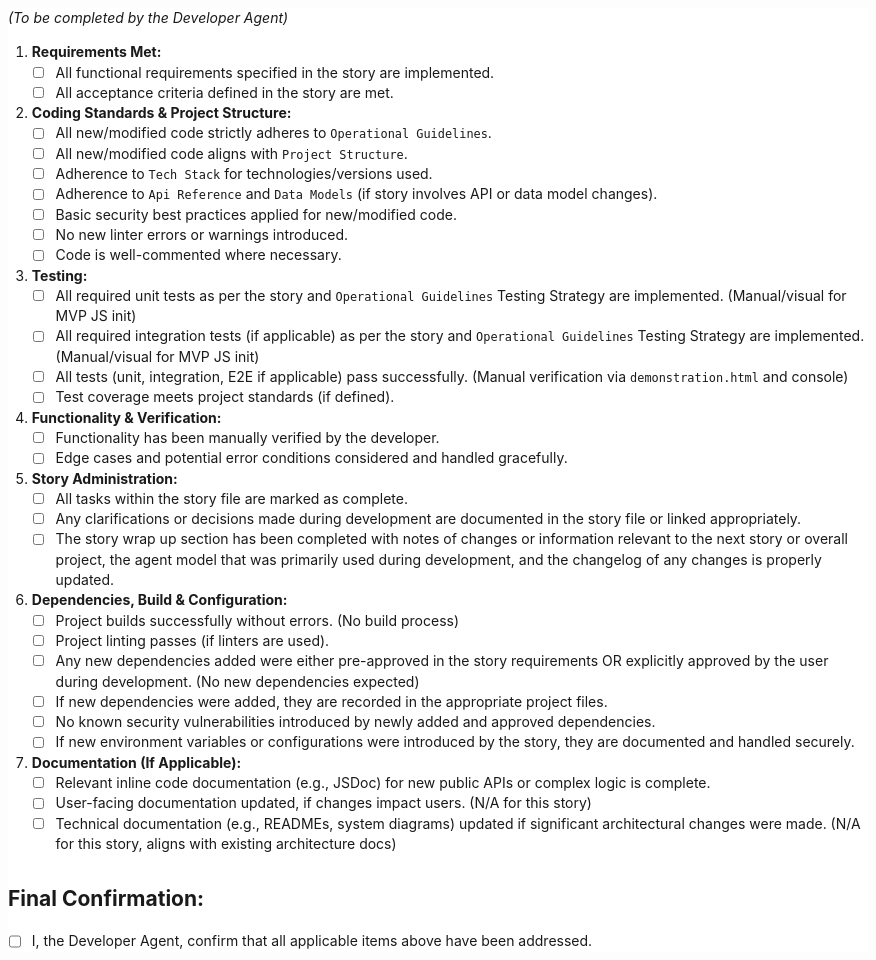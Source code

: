 *(To be completed by the Developer Agent)*

1.  **Requirements Met:**
    * [ ] All functional requirements specified in the story are implemented.
    * [ ] All acceptance criteria defined in the story are met.

2.  **Coding Standards & Project Structure:**
    * [ ] All new/modified code strictly adheres to `Operational Guidelines`.
    * [ ] All new/modified code aligns with `Project Structure`.
    * [ ] Adherence to `Tech Stack` for technologies/versions used.
    * [ ] Adherence to `Api Reference` and `Data Models` (if story involves API or data model changes).
    * [ ] Basic security best practices applied for new/modified code.
    * [ ] No new linter errors or warnings introduced.
    * [ ] Code is well-commented where necessary.

3.  **Testing:**
    * [ ] All required unit tests as per the story and `Operational Guidelines` Testing Strategy are implemented. (Manual/visual for MVP JS init)
    * [ ] All required integration tests (if applicable) as per the story and `Operational Guidelines` Testing Strategy are implemented. (Manual/visual for MVP JS init)
    * [ ] All tests (unit, integration, E2E if applicable) pass successfully. (Manual verification via `demonstration.html` and console)
    * [ ] Test coverage meets project standards (if defined).

4.  **Functionality & Verification:**
    * [ ] Functionality has been manually verified by the developer.
    * [ ] Edge cases and potential error conditions considered and handled gracefully.

5.  **Story Administration:**
    * [ ] All tasks within the story file are marked as complete.
    * [ ] Any clarifications or decisions made during development are documented in the story file or linked appropriately.
    * [ ] The story wrap up section has been completed with notes of changes or information relevant to the next story or overall project, the agent model that was primarily used during development, and the changelog of any changes is properly updated.

6.  **Dependencies, Build & Configuration:**
    * [ ] Project builds successfully without errors. (No build process)
    * [ ] Project linting passes (if linters are used).
    * [ ] Any new dependencies added were either pre-approved in the story requirements OR explicitly approved by the user during development. (No new dependencies expected)
    * [ ] If new dependencies were added, they are recorded in the appropriate project files.
    * [ ] No known security vulnerabilities introduced by newly added and approved dependencies.
    * [ ] If new environment variables or configurations were introduced by the story, they are documented and handled securely.

7.  **Documentation (If Applicable):**
    * [ ] Relevant inline code documentation (e.g., JSDoc) for new public APIs or complex logic is complete.
    * [ ] User-facing documentation updated, if changes impact users. (N/A for this story)
    * [ ] Technical documentation (e.g., READMEs, system diagrams) updated if significant architectural changes were made. (N/A for this story, aligns with existing architecture docs)

## Final Confirmation:
- [ ] I, the Developer Agent, confirm that all applicable items above have been addressed.